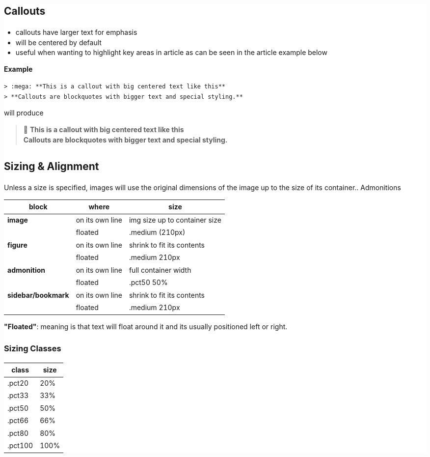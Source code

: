 </div>

## Callouts

* callouts have larger text for emphasis
* will be centered by default
* useful when wanting to highlight key areas in article as can be seen in the
  article example below

**Example**

    > :mega: **This is a callout with big centered text like this**  
    > **Callouts are blockquotes with bigger text and special styling.**

will produce

> :mega: **This is a callout with big centered text like this**  
> **Callouts are blockquotes with bigger text and special styling.**

## Sizing & Alignment

Unless a size is specified, images will use the original dimensions of the image up to the size of its container..
Admonitions

|        block         |      where      |             size              |
| -------------------- | --------------- | ----------------------------- |
| **image**            | on its own line | img size up to container size |
|                      | floated         | .medium (210px)               |
| **figure**           | on its own line | shrink to fit its contents    |
|                      | floated         | .medium 210px                 |
| **admonition**       | on its own line | full container width          |
|                      | floated         | .pct50 50%                    |
| **sidebar/bookmark** | on its own line | shrink to fit its contents    |
|                      | floated         | .medium 210px                 |

**"Floated"**: meaning is that text will float around it and its usually positioned left or right.

### Sizing Classes

<div markdown='1' class='row'>

|  class  | size |
| ------- | ---- |
| .pct20  | 20%  |
| .pct33  | 33%  |
| .pct50  | 50%  |
| .pct66  | 66%  |
| .pct80  | 80%  |
| .pct100 | 100% |
